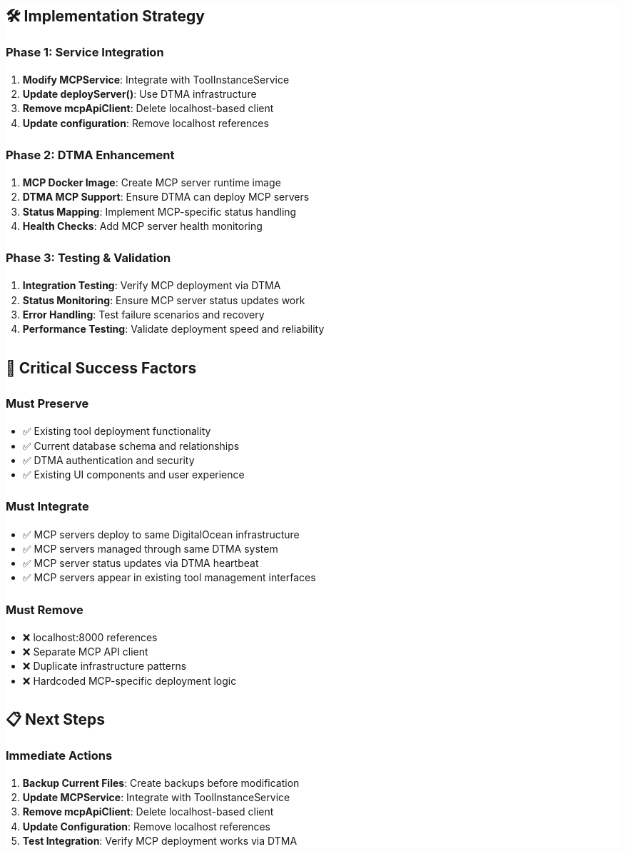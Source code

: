 ## 🛠️ Implementation Strategy

### **Phase 1: Service Integration**
1. **Modify MCPService**: Integrate with ToolInstanceService
2. **Update deployServer()**: Use DTMA infrastructure
3. **Remove mcpApiClient**: Delete localhost-based client
4. **Update configuration**: Remove localhost references

### **Phase 2: DTMA Enhancement**
1. **MCP Docker Image**: Create MCP server runtime image
2. **DTMA MCP Support**: Ensure DTMA can deploy MCP servers
3. **Status Mapping**: Implement MCP-specific status handling
4. **Health Checks**: Add MCP server health monitoring

### **Phase 3: Testing & Validation**
1. **Integration Testing**: Verify MCP deployment via DTMA
2. **Status Monitoring**: Ensure MCP server status updates work
3. **Error Handling**: Test failure scenarios and recovery
4. **Performance Testing**: Validate deployment speed and reliability

## 🎯 Critical Success Factors

### **Must Preserve**
- ✅ Existing tool deployment functionality
- ✅ Current database schema and relationships
- ✅ DTMA authentication and security
- ✅ Existing UI components and user experience

### **Must Integrate**
- ✅ MCP servers deploy to same DigitalOcean infrastructure
- ✅ MCP servers managed through same DTMA system
- ✅ MCP server status updates via DTMA heartbeat
- ✅ MCP servers appear in existing tool management interfaces

### **Must Remove**
- ❌ localhost:8000 references
- ❌ Separate MCP API client
- ❌ Duplicate infrastructure patterns
- ❌ Hardcoded MCP-specific deployment logic

## 📋 Next Steps

### **Immediate Actions**
1. **Backup Current Files**: Create backups before modification
2. **Update MCPService**: Integrate with ToolInstanceService
3. **Remove mcpApiClient**: Delete localhost-based client
4. **Update Configuration**: Remove localhost references
5. **Test Integration**: Verify MCP deployment works via DTMA

